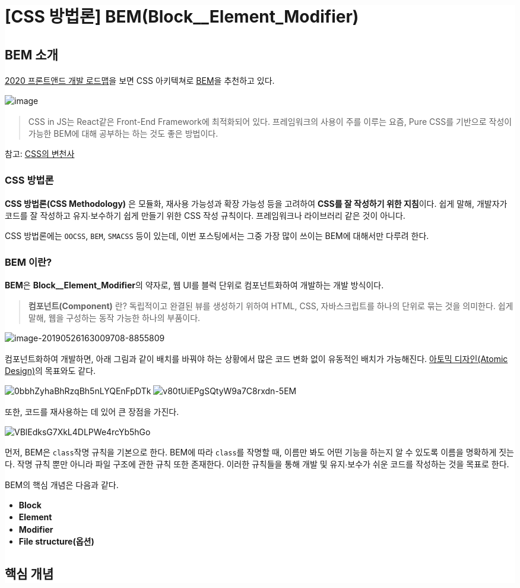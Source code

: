 # [CSS 방법론] BEM(Block\_\_Element_Modifier)

## BEM 소개

[2020 프론트앤드 개발 로드맵](https://github.com/devJang/developer-roadmap)을 보면 CSS 아키텍쳐로 [BEM](https://en.bem.info/)을 추천하고 있다.

![image](https://user-images.githubusercontent.com/26768201/100326299-1f229400-300d-11eb-8e29-e9f5530e5272.png)

> CSS in JS는 React같은 Front-End Framework에 최적화되어 있다.
> 프레임워크의 사용이 주를 이루는 요즘, Pure CSS를 기반으로 작성이 가능한 BEM에 대해 공부하는 하는 것도 좋은 방법이다.

참고: [CSS의 변천사](<(https://medium.com/@perezpriego7/css-evolution-from-css-sass-bem-css-modules-to-styled-components-d4c1da3a659b)>)

### CSS 방법론

**CSS 방법론(CSS Methodology)** 은 모듈화, 재사용 가능성과 확장 가능성 등을 고려하여 **CSS를 잘 작성하기 위한 지침**이다. 쉽게 말해, 개발자가 코드를 잘 작성하고 유지∙보수하기 쉽게 만들기 위한 CSS 작성 규칙이다. 프레임워크나 라이브러리 같은 것이 아니다.

CSS 방법론에는 `OOCSS`, `BEM`, `SMACSS` 등이 있는데, 이번 포스팅에서는 그중 가장 많이 쓰이는 BEM에 대해서만 다루려 한다.

### BEM 이란?

**BEM**은 **Block\_\_Element_Modifier**의 약자로, 웹 UI를 블럭 단위로 컴포넌트화하여 개발하는 개발 방식이다.

> **컴포넌트(Component)** 란? 독립적이고 완결된 뷰를 생성하기 위하여 HTML, CSS, 자바스크립트를 하나의 단위로 묶는 것을 의미한다. 쉽게 말해, 웹을 구성하는 동작 가능한 하나의 부품이다.

<img width="1440" alt="image-20190526163009708-8855809" src="https://user-images.githubusercontent.com/26768201/100326488-61e46c00-300d-11eb-973a-5c0b0e3eb2e2.png">

컴포넌트화하여 개발하면, 아래 그림과 같이 배치를 바꿔야 하는 상황에서 많은 코드 변화 없이 유동적인 배치가 가능해진다. [아토믹 디자인(Atomic Design)](https://ui.toast.com/weekly-pick/ko_20200213)의 목표와도 같다.

![0bbhZyhaBhRzqBh5nLYQEnFpDTk](https://user-images.githubusercontent.com/26768201/100326633-8a6c6600-300d-11eb-83ac-1f97ef2ed3ff.png)
![v80tUiEPgSQtyW9a7C8rxdn-5EM](https://user-images.githubusercontent.com/26768201/100326639-8b9d9300-300d-11eb-9450-2b231aa18698.png)

또한, 코드를 재사용하는 데 있어 큰 장점을 가진다.

![VBlEdksG7XkL4DLPWe4rcYb5hGo](https://user-images.githubusercontent.com/26768201/100326669-948e6480-300d-11eb-9566-47502e2ebed8.png)

먼저, BEM은 `class`작명 규칙을 기본으로 한다. BEM에 따라 `class`를 작명할 때, 이름만 봐도 어떤 기능을 하는지 알 수 있도록 이름을 명확하게 짓는다. 작명 규칙 뿐만 아니라 파일 구조에 관한 규칙 또한 존재한다. 이러한 규칙들을 통해 개발 및 유지∙보수가 쉬운 코드를 작성하는 것을 목표로 한다.

BEM의 핵심 개념은 다음과 같다.

- **Block**
- **Element**
- **Modifier**
- **File structure(옵션)**

## 핵심 개념
